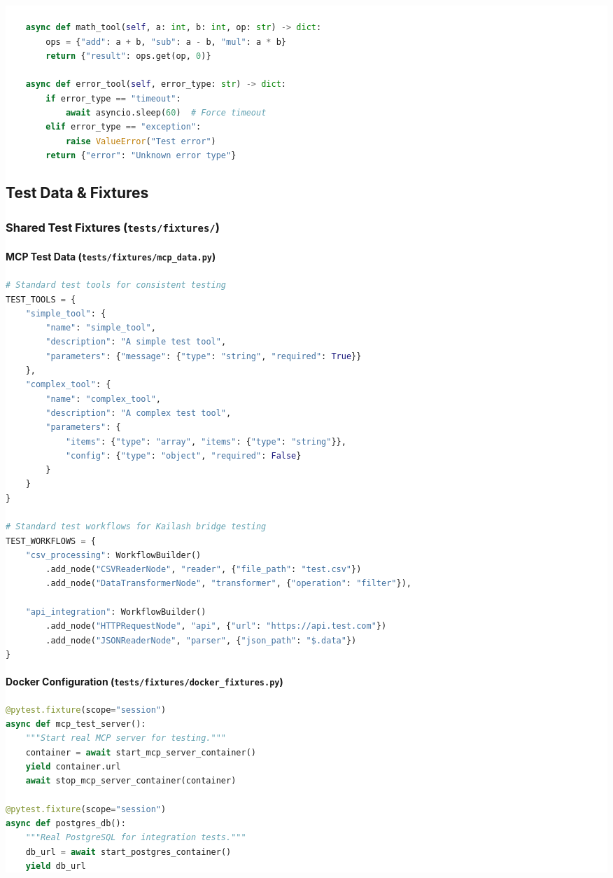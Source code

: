 ```python

    async def math_tool(self, a: int, b: int, op: str) -> dict:
        ops = {"add": a + b, "sub": a - b, "mul": a * b}
        return {"result": ops.get(op, 0)}

    async def error_tool(self, error_type: str) -> dict:
        if error_type == "timeout":
            await asyncio.sleep(60)  # Force timeout
        elif error_type == "exception":
            raise ValueError("Test error")
        return {"error": "Unknown error type"}
```

## Test Data & Fixtures

### **Shared Test Fixtures** (`tests/fixtures/`)

#### MCP Test Data (`tests/fixtures/mcp_data.py`)
```python
# Standard test tools for consistent testing
TEST_TOOLS = {
    "simple_tool": {
        "name": "simple_tool",
        "description": "A simple test tool",
        "parameters": {"message": {"type": "string", "required": True}}
    },
    "complex_tool": {
        "name": "complex_tool",
        "description": "A complex test tool",
        "parameters": {
            "items": {"type": "array", "items": {"type": "string"}},
            "config": {"type": "object", "required": False}
        }
    }
}

# Standard test workflows for Kailash bridge testing
TEST_WORKFLOWS = {
    "csv_processing": WorkflowBuilder()
        .add_node("CSVReaderNode", "reader", {"file_path": "test.csv"})
        .add_node("DataTransformerNode", "transformer", {"operation": "filter"}),

    "api_integration": WorkflowBuilder()
        .add_node("HTTPRequestNode", "api", {"url": "https://api.test.com"})
        .add_node("JSONReaderNode", "parser", {"json_path": "$.data"})
}
```

#### Docker Configuration (`tests/fixtures/docker_fixtures.py`)
```python
@pytest.fixture(scope="session")
async def mcp_test_server():
    """Start real MCP server for testing."""
    container = await start_mcp_server_container()
    yield container.url
    await stop_mcp_server_container(container)

@pytest.fixture(scope="session")
async def postgres_db():
    """Real PostgreSQL for integration tests."""
    db_url = await start_postgres_container()
    yield db_url
```